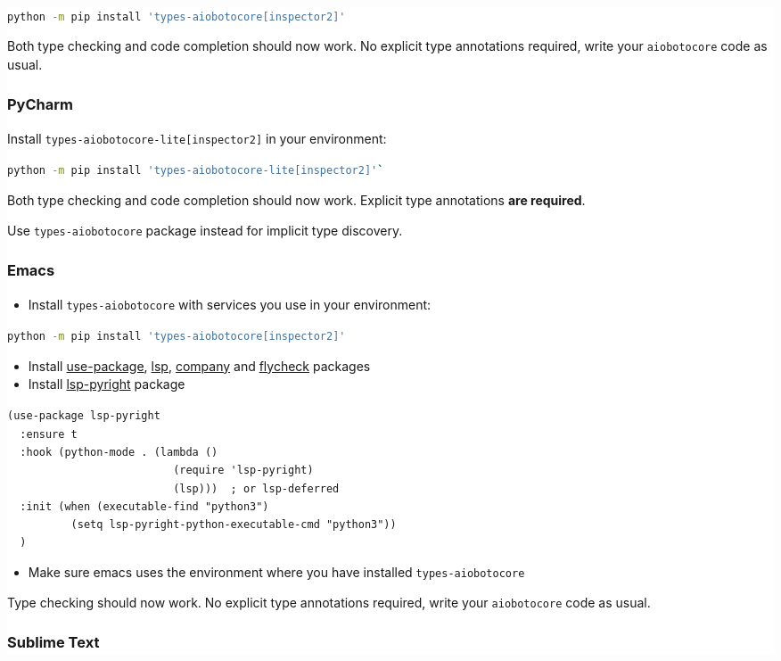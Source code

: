 ```bash
python -m pip install 'types-aiobotocore[inspector2]'
```

Both type checking and code completion should now work. No explicit type
annotations required, write your `aiobotocore` code as usual.

<a id="pycharm"></a>

### PyCharm

Install `types-aiobotocore-lite[inspector2]` in your environment:

```bash
python -m pip install 'types-aiobotocore-lite[inspector2]'`
```

Both type checking and code completion should now work. Explicit type
annotations **are required**.

Use `types-aiobotocore` package instead for implicit type discovery.

<a id="emacs"></a>

### Emacs

- Install `types-aiobotocore` with services you use in your environment:

```bash
python -m pip install 'types-aiobotocore[inspector2]'
```

- Install [use-package](https://github.com/jwiegley/use-package),
  [lsp](https://github.com/emacs-lsp/lsp-mode/),
  [company](https://github.com/company-mode/company-mode) and
  [flycheck](https://github.com/flycheck/flycheck) packages
- Install [lsp-pyright](https://github.com/emacs-lsp/lsp-pyright) package

```elisp
(use-package lsp-pyright
  :ensure t
  :hook (python-mode . (lambda ()
                          (require 'lsp-pyright)
                          (lsp)))  ; or lsp-deferred
  :init (when (executable-find "python3")
          (setq lsp-pyright-python-executable-cmd "python3"))
  )
```

- Make sure emacs uses the environment where you have installed
  `types-aiobotocore`

Type checking should now work. No explicit type annotations required, write
your `aiobotocore` code as usual.

<a id="sublime-text"></a>

### Sublime Text
